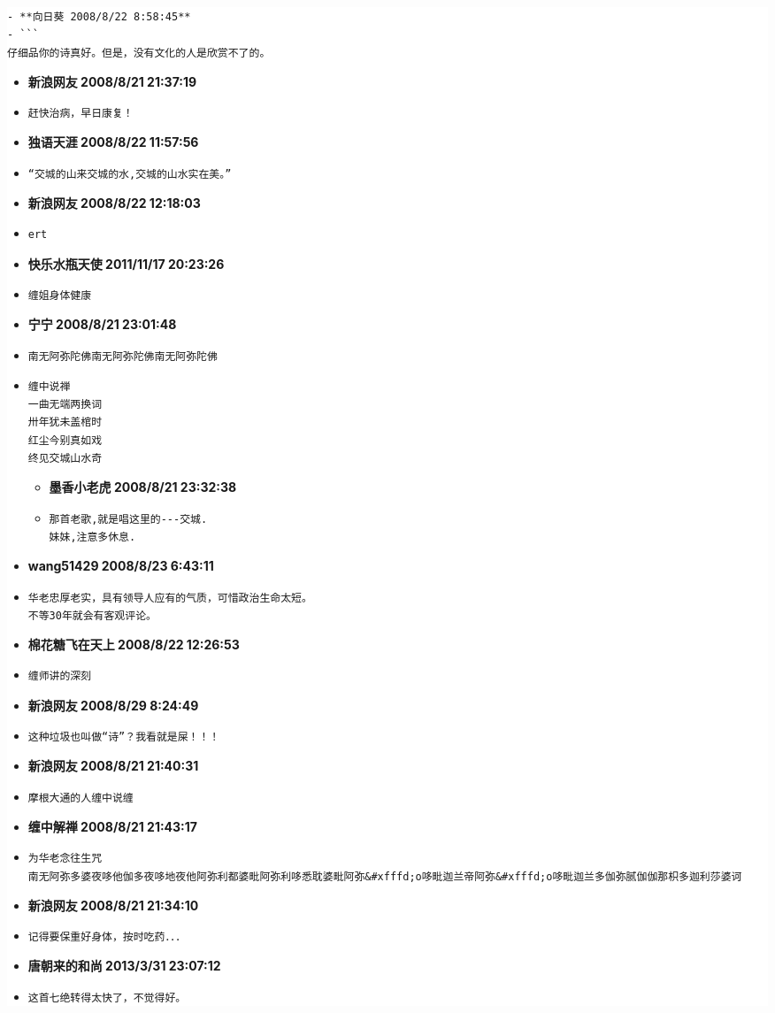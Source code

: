   ```
- **向日葵 2008/8/22 8:58:45**
- ```
  仔细品你的诗真好。但是，没有文化的人是欣赏不了的。
  ```
- **新浪网友 2008/8/21 21:37:19**
- ```
  赶快治病，早日康复！
  ```
- **独语天涯 2008/8/22 11:57:56**
- ```
  “交城的山来交城的水,交城的山水实在美。”
  ```
- **新浪网友 2008/8/22 12:18:03**
- ```
  ert
  ```
- **快乐水瓶天使 2011/11/17 20:23:26**
- ```
  缠姐身体健康
  ```
- **宁宁 2008/8/21 23:01:48**
- ```
  南无阿弥陀佛南无阿弥陀佛南无阿弥陀佛
  ```
- ```
  缠中说禅
  一曲无端两换词
  卅年犹未盖棺时
  红尘今别真如戏
  终见交城山水奇
  ```
   - **墨香小老虎 2008/8/21 23:32:38**
   - ```
     那首老歌,就是唱这里的---交城.
     妹妹,注意多休息.
     ```
- **wang51429 2008/8/23 6:43:11**
- ```
  华老忠厚老实，具有领导人应有的气质，可惜政治生命太短。
  不等30年就会有客观评论。
  ```
- **棉花糖飞在天上 2008/8/22 12:26:53**
- ```
  缠师讲的深刻
  ```
- **新浪网友 2008/8/29 8:24:49**
- ```
  这种垃圾也叫做“诗”？我看就是屎！！！
  ```
- **新浪网友 2008/8/21 21:40:31**
- ```
  摩根大通的人缠中说缠
  ```
- **缠中解禅 2008/8/21 21:43:17**
- ```
  为华老念往生咒
  南无阿弥多婆夜哆他伽多夜哆地夜他阿弥利都婆毗阿弥利哆悉耽婆毗阿弥&#xfffd;o哆毗迦兰帝阿弥&#xfffd;o哆毗迦兰多伽弥腻伽伽那枳多迦利莎婆诃
  ```
- **新浪网友 2008/8/21 21:34:10**
- ```
  记得要保重好身体，按时吃药．．．
  ```
- **唐朝来的和尚 2013/3/31 23:07:12**
- ```
  这首七绝转得太快了，不觉得好。